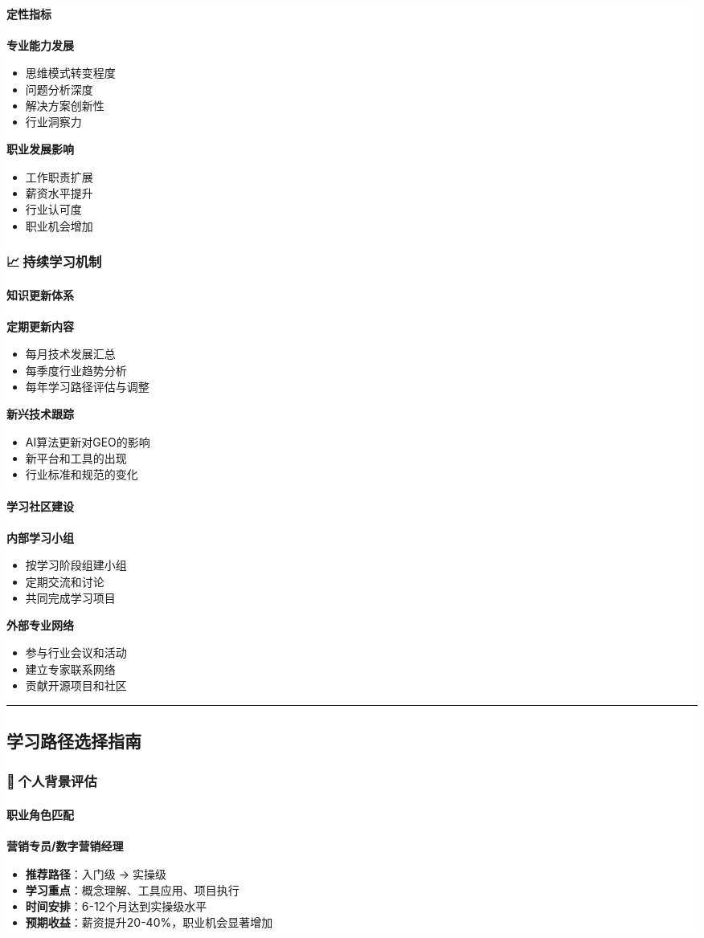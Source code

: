 #### 定性指标

**专业能力发展**
- 思维模式转变程度
- 问题分析深度
- 解决方案创新性
- 行业洞察力

**职业发展影响**
- 工作职责扩展
- 薪资水平提升
- 行业认可度
- 职业机会增加

### 📈 持续学习机制

#### 知识更新体系

**定期更新内容**
- 每月技术发展汇总
- 每季度行业趋势分析
- 每年学习路径评估与调整

**新兴技术跟踪**
- AI算法更新对GEO的影响
- 新平台和工具的出现
- 行业标准和规范的变化

#### 学习社区建设

**内部学习小组**
- 按学习阶段组建小组
- 定期交流和讨论
- 共同完成学习项目

**外部专业网络**
- 参与行业会议和活动
- 建立专家联系网络
- 贡献开源项目和社区

---

## 学习路径选择指南

### 🎯 个人背景评估

#### 职业角色匹配

**营销专员/数字营销经理**
- **推荐路径**：入门级 → 实操级
- **学习重点**：概念理解、工具应用、项目执行
- **时间安排**：6-12个月达到实操级水平
- **预期收益**：薪资提升20-40%，职业机会显著增加
